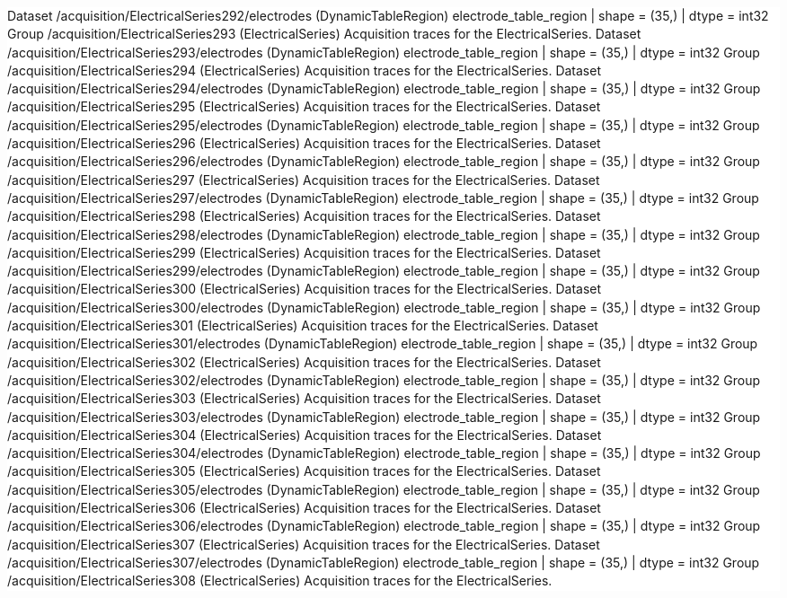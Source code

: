   Dataset /acquisition/ElectricalSeries292/electrodes (DynamicTableRegion) electrode_table_region | shape = (35,) | dtype = int32
  Group /acquisition/ElectricalSeries293 (ElectricalSeries) Acquisition traces for the ElectricalSeries.
  Dataset /acquisition/ElectricalSeries293/electrodes (DynamicTableRegion) electrode_table_region | shape = (35,) | dtype = int32
  Group /acquisition/ElectricalSeries294 (ElectricalSeries) Acquisition traces for the ElectricalSeries.
  Dataset /acquisition/ElectricalSeries294/electrodes (DynamicTableRegion) electrode_table_region | shape = (35,) | dtype = int32
  Group /acquisition/ElectricalSeries295 (ElectricalSeries) Acquisition traces for the ElectricalSeries.
  Dataset /acquisition/ElectricalSeries295/electrodes (DynamicTableRegion) electrode_table_region | shape = (35,) | dtype = int32
  Group /acquisition/ElectricalSeries296 (ElectricalSeries) Acquisition traces for the ElectricalSeries.
  Dataset /acquisition/ElectricalSeries296/electrodes (DynamicTableRegion) electrode_table_region | shape = (35,) | dtype = int32
  Group /acquisition/ElectricalSeries297 (ElectricalSeries) Acquisition traces for the ElectricalSeries.
  Dataset /acquisition/ElectricalSeries297/electrodes (DynamicTableRegion) electrode_table_region | shape = (35,) | dtype = int32
  Group /acquisition/ElectricalSeries298 (ElectricalSeries) Acquisition traces for the ElectricalSeries.
  Dataset /acquisition/ElectricalSeries298/electrodes (DynamicTableRegion) electrode_table_region | shape = (35,) | dtype = int32
  Group /acquisition/ElectricalSeries299 (ElectricalSeries) Acquisition traces for the ElectricalSeries.
  Dataset /acquisition/ElectricalSeries299/electrodes (DynamicTableRegion) electrode_table_region | shape = (35,) | dtype = int32
  Group /acquisition/ElectricalSeries300 (ElectricalSeries) Acquisition traces for the ElectricalSeries.
  Dataset /acquisition/ElectricalSeries300/electrodes (DynamicTableRegion) electrode_table_region | shape = (35,) | dtype = int32
  Group /acquisition/ElectricalSeries301 (ElectricalSeries) Acquisition traces for the ElectricalSeries.
  Dataset /acquisition/ElectricalSeries301/electrodes (DynamicTableRegion) electrode_table_region | shape = (35,) | dtype = int32
  Group /acquisition/ElectricalSeries302 (ElectricalSeries) Acquisition traces for the ElectricalSeries.
  Dataset /acquisition/ElectricalSeries302/electrodes (DynamicTableRegion) electrode_table_region | shape = (35,) | dtype = int32
  Group /acquisition/ElectricalSeries303 (ElectricalSeries) Acquisition traces for the ElectricalSeries.
  Dataset /acquisition/ElectricalSeries303/electrodes (DynamicTableRegion) electrode_table_region | shape = (35,) | dtype = int32
  Group /acquisition/ElectricalSeries304 (ElectricalSeries) Acquisition traces for the ElectricalSeries.
  Dataset /acquisition/ElectricalSeries304/electrodes (DynamicTableRegion) electrode_table_region | shape = (35,) | dtype = int32
  Group /acquisition/ElectricalSeries305 (ElectricalSeries) Acquisition traces for the ElectricalSeries.
  Dataset /acquisition/ElectricalSeries305/electrodes (DynamicTableRegion) electrode_table_region | shape = (35,) | dtype = int32
  Group /acquisition/ElectricalSeries306 (ElectricalSeries) Acquisition traces for the ElectricalSeries.
  Dataset /acquisition/ElectricalSeries306/electrodes (DynamicTableRegion) electrode_table_region | shape = (35,) | dtype = int32
  Group /acquisition/ElectricalSeries307 (ElectricalSeries) Acquisition traces for the ElectricalSeries.
  Dataset /acquisition/ElectricalSeries307/electrodes (DynamicTableRegion) electrode_table_region | shape = (35,) | dtype = int32
  Group /acquisition/ElectricalSeries308 (ElectricalSeries) Acquisition traces for the ElectricalSeries.